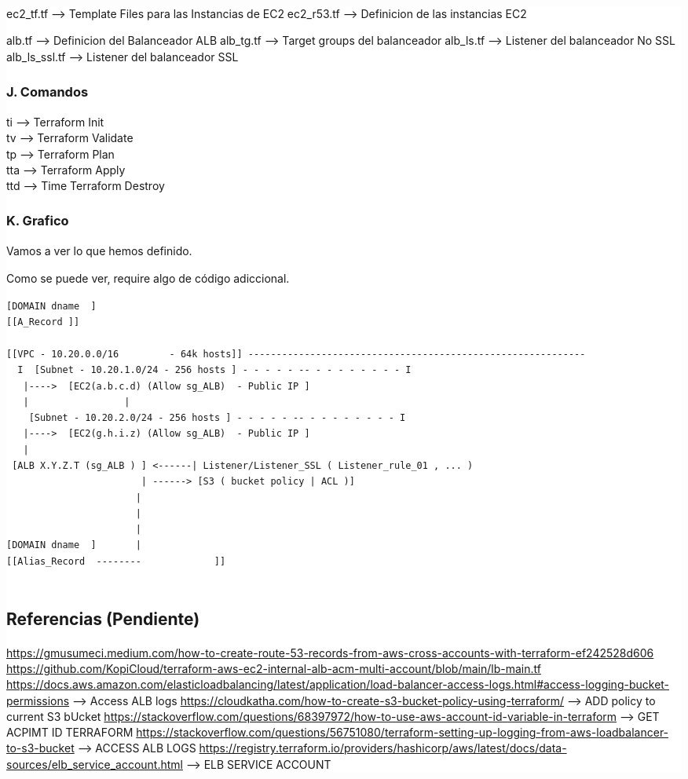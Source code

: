 ec2_tf.tf              -->  Template Files para las Instancias de EC2
ec2_r53.tf             -->  Definicion de las instancias EC2

alb.tf                 -->  Definicion del Balanceador ALB
alb_tg.tf              -->  Target groups del balanceador
alb_ls.tf              -->  Listener del balanceador No SSL
alb_ls_ssl.tf          -->  Listener del balanceador SSL

### J. Comandos

ti --> Terraform Init                  \
tv --> Terraform Validate              \
tp --> Terraform Plan                  \
tta --> Terraform Apply                \
ttd --> Time Terraform Destroy         

### K. Grafico

Vamos a ver lo que hemos definido. 

Como se puede ver, require algo de código adiccional.

```
[DOMAIN dname  ]
[[A_Record ]]

[[VPC - 10.20.0.0/16         - 64k hosts]] ------------------------------------------------------------
  I  [Subnet - 10.20.1.0/24 - 256 hosts ] - - - - - -- - - - - - - - - I
   |---->  [EC2(a.b.c.d) (Allow sg_ALB)  - Public IP ] 
   |                 |                  
    [Subnet - 10.20.2.0/24 - 256 hosts ] - - - - - -- - - - - - - - - I
   |---->  [EC2(g.h.i.z) (Allow sg_ALB)  - Public IP ] 
   |
 [ALB X.Y.Z.T (sg_ALB ) ] <------| Listener/Listener_SSL ( Listener_rule_01 , ... )
                        | ------> [S3 ( bucket policy | ACL )]
                       |                  
                       |                  
                       |
[DOMAIN dname  ]       |
[[Alias_Record  --------             ]]


```
       



## Referencias (Pendiente)

https://gmusumeci.medium.com/how-to-create-route-53-records-from-aws-cross-accounts-with-terraform-ef242528d606
https://github.com/KopiCloud/terraform-aws-ec2-internal-alb-acm-multi-account/blob/main/lb-main.tf
https://docs.aws.amazon.com/elasticloadbalancing/latest/application/load-balancer-access-logs.html#access-logging-bucket-permissions  --> Access ALB logs 
https://cloudkatha.com/how-to-create-s3-bucket-policy-using-terraform/ --> ADD policy to current S3 bUcket
https://stackoverflow.com/questions/68397972/how-to-use-aws-account-id-variable-in-terraform --> GET ACPIMT ID TERRAFORM
https://stackoverflow.com/questions/56751080/terraform-setting-up-logging-from-aws-loadbalancer-to-s3-bucket --> ACCESS ALB LOGS
https://registry.terraform.io/providers/hashicorp/aws/latest/docs/data-sources/elb_service_account.html --> ELB SERVICE ACCOUNT


